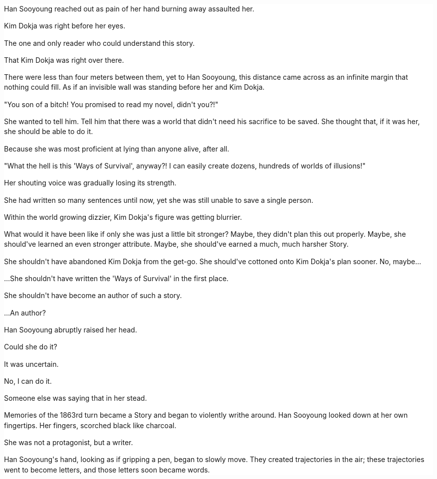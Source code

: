 Han Sooyoung reached out as pain of her hand burning away assaulted her.

Kim Dokja was right before her eyes.

The one and only reader who could understand this story.

That Kim Dokja was right over there.

There were less than four meters between them, yet to Han Sooyoung, this
distance came across as an infinite margin that nothing could fill. As if an
invisible wall was standing before her and Kim Dokja.

"You son of a bitch\! You promised to read my novel, didn't you?\!"

She wanted to tell him. Tell him that there was a world that didn't need his
sacrifice to be saved. She thought that, if it was her, she should be able to
do it.

Because she was most proficient at lying than anyone alive, after all.

"What the hell is this 'Ways of Survival', anyway?\! I can easily create
dozens, hundreds of worlds of illusions\!"

Her shouting voice was gradually losing its strength.

She had written so many sentences until now, yet she was still unable to save
a single person.

Within the world growing dizzier, Kim Dokja's figure was getting blurrier.

What would it have been like if only she was just a little bit stronger?
Maybe, they didn't plan this out properly. Maybe, she should've learned an
even stronger attribute. Maybe, she should've earned a much, much harsher
Story.

She shouldn't have abandoned Kim Dokja from the get-go. She should've cottoned
onto Kim Dokja's plan sooner. No, maybe...

...She shouldn't have written the 'Ways of Survival' in the first place.

She shouldn't have become an author of such a story.

...An author?

Han Sooyoung abruptly raised her head.

Could she do it?

It was uncertain.

No, I can do it.

Someone else was saying that in her stead.

Memories of the 1863rd turn became a Story and began to violently writhe
around. Han Sooyoung looked down at her own fingertips. Her fingers, scorched
black like charcoal.

She was not a protagonist, but a writer.

Han Sooyoung's hand, looking as if gripping a pen, began to slowly move. They
created trajectories in the air; these trajectories went to become letters,
and those letters soon became words.
